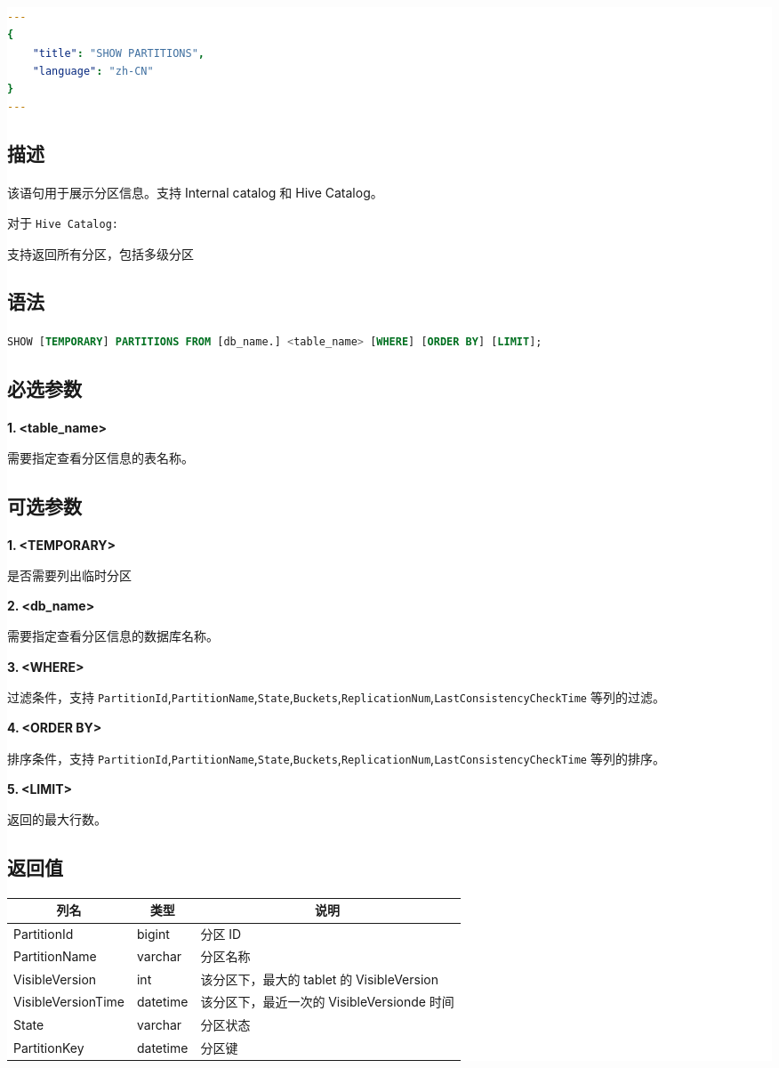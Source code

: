 ```yaml
---
{
    "title": "SHOW PARTITIONS",
    "language": "zh-CN"
}
---
```





## 描述

该语句用于展示分区信息。支持 Internal catalog 和 Hive Catalog。

对于 `Hive Catalog:`

支持返回所有分区，包括多级分区

## 语法

```sql
SHOW [TEMPORARY] PARTITIONS FROM [db_name.] <table_name> [WHERE] [ORDER BY] [LIMIT];
```

## 必选参数
**1. \<table_name\>**

需要指定查看分区信息的表名称。


## 可选参数
**1. \<TEMPORARY\>**

是否需要列出临时分区

**2. \<db_name\>**

需要指定查看分区信息的数据库名称。

**3. \<WHERE\>**

过滤条件，支持 `PartitionId`,`PartitionName`,`State`,`Buckets`,`ReplicationNum`,`LastConsistencyCheckTime` 等列的过滤。

**4. \<ORDER BY\>**

排序条件，支持 `PartitionId`,`PartitionName`,`State`,`Buckets`,`ReplicationNum`,`LastConsistencyCheckTime` 等列的排序。

**5. \<LIMIT\>**

返回的最大行数。

## 返回值
| 列名                              | 类型       | 说明                                                         |
|---------------------------------|----------|------------------------------------------------------------|
| PartitionId | bigint   | 分区 ID                                                      |
| PartitionName | varchar  | 分区名称                                                       |
| VisibleVersion | int      | 该分区下，最大的 tablet 的 VisibleVersion                           |
| VisibleVersionTime | datetime | 该分区下，最近一次的 VisibleVersionde 时间                             |
| State | varchar  | 分区状态                                                       |
| PartitionKey | datetime | 分区键                                                        |